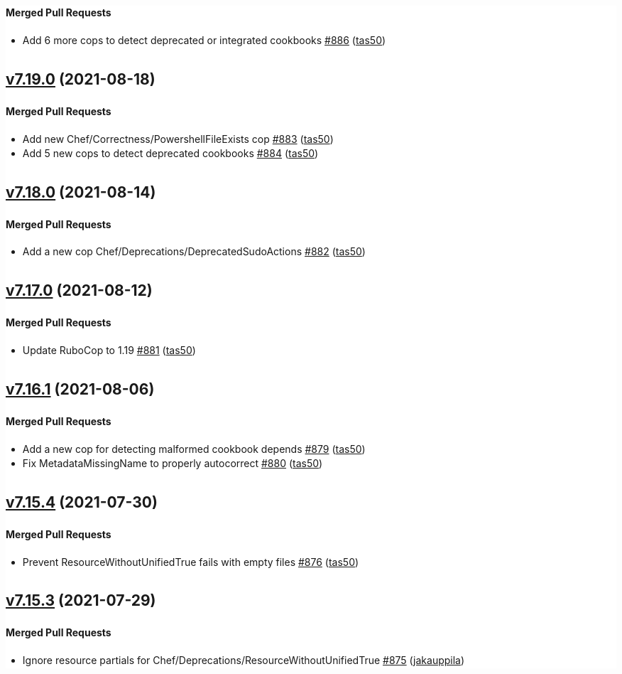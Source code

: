 #### Merged Pull Requests
- Add 6 more cops to detect deprecated or integrated cookbooks [#886](https://github.com/chef/cookstyle/pull/886) ([tas50](https://github.com/tas50))

## [v7.19.0](https://github.com/chef/cookstyle/tree/v7.19.0) (2021-08-18)

#### Merged Pull Requests
- Add new Chef/Correctness/PowershellFileExists cop [#883](https://github.com/chef/cookstyle/pull/883) ([tas50](https://github.com/tas50))
- Add 5 new cops to detect deprecated cookbooks [#884](https://github.com/chef/cookstyle/pull/884) ([tas50](https://github.com/tas50))

## [v7.18.0](https://github.com/chef/cookstyle/tree/v7.18.0) (2021-08-14)

#### Merged Pull Requests
- Add a new cop Chef/Deprecations/DeprecatedSudoActions [#882](https://github.com/chef/cookstyle/pull/882) ([tas50](https://github.com/tas50))

## [v7.17.0](https://github.com/chef/cookstyle/tree/v7.17.0) (2021-08-12)

#### Merged Pull Requests
- Update RuboCop to 1.19 [#881](https://github.com/chef/cookstyle/pull/881) ([tas50](https://github.com/tas50))

## [v7.16.1](https://github.com/chef/cookstyle/tree/v7.16.1) (2021-08-06)

#### Merged Pull Requests
- Add a new cop for detecting malformed cookbook depends [#879](https://github.com/chef/cookstyle/pull/879) ([tas50](https://github.com/tas50))
- Fix MetadataMissingName to properly autocorrect [#880](https://github.com/chef/cookstyle/pull/880) ([tas50](https://github.com/tas50))

## [v7.15.4](https://github.com/chef/cookstyle/tree/v7.15.4) (2021-07-30)

#### Merged Pull Requests
- Prevent ResourceWithoutUnifiedTrue fails with empty files [#876](https://github.com/chef/cookstyle/pull/876) ([tas50](https://github.com/tas50))

## [v7.15.3](https://github.com/chef/cookstyle/tree/v7.15.3) (2021-07-29)

#### Merged Pull Requests
- Ignore resource partials for Chef/Deprecations/ResourceWithoutUnifiedTrue [#875](https://github.com/chef/cookstyle/pull/875) ([jakauppila](https://github.com/jakauppila))
